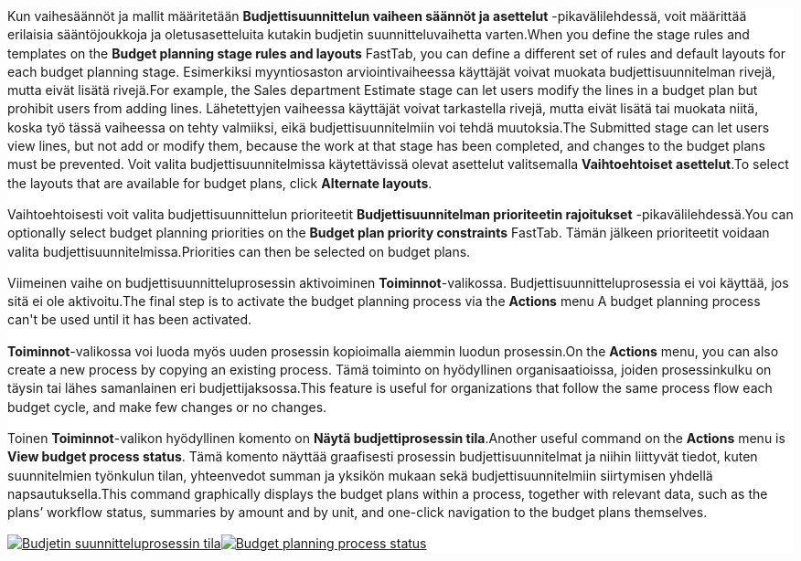 <span data-ttu-id="90af2-262">Kun vaihesäännöt ja mallit määritetään **Budjettisuunnittelun vaiheen säännöt ja asettelut** -pikavälilehdessä, voit määrittää erilaisia sääntöjoukkoja ja oletusasetteluita kutakin budjetin suunnitteluvaihetta varten.</span><span class="sxs-lookup"><span data-stu-id="90af2-262">When you define the stage rules and templates on the **Budget planning stage rules and layouts** FastTab, you can define a different set of rules and default layouts for each budget planning stage.</span></span> <span data-ttu-id="90af2-263">Esimerkiksi myyntiosaston arviointivaiheessa käyttäjät voivat muokata budjettisuunnitelman rivejä, mutta eivät lisätä rivejä.</span><span class="sxs-lookup"><span data-stu-id="90af2-263">For example, the Sales department Estimate stage can let users modify the lines in a budget plan but prohibit users from adding lines.</span></span> <span data-ttu-id="90af2-264">Lähetettyjen vaiheessa käyttäjät voivat tarkastella rivejä, mutta eivät lisätä tai muokata niitä, koska työ tässä vaiheessa on tehty valmiiksi, eikä budjettisuunnitelmiin voi tehdä muutoksia.</span><span class="sxs-lookup"><span data-stu-id="90af2-264">The Submitted stage can let users view lines, but not add or modify them, because the work at that stage has been completed, and changes to the budget plans must be prevented.</span></span> <span data-ttu-id="90af2-265">Voit valita budjettisuunnitelmissa käytettävissä olevat asettelut valitsemalla **Vaihtoehtoiset asettelut**.</span><span class="sxs-lookup"><span data-stu-id="90af2-265">To select the layouts that are available for budget plans, click **Alternate layouts**.</span></span> 

<span data-ttu-id="90af2-266">Vaihtoehtoisesti voit valita budjettisuunnittelun prioriteetit **Budjettisuunnitelman prioriteetin rajoitukset** -pikavälilehdessä.</span><span class="sxs-lookup"><span data-stu-id="90af2-266">You can optionally select budget planning priorities on the **Budget plan priority constraints** FastTab.</span></span> <span data-ttu-id="90af2-267">Tämän jälkeen prioriteetit voidaan valita budjettisuunnitelmissa.</span><span class="sxs-lookup"><span data-stu-id="90af2-267">Priorities can then be selected on budget plans.</span></span> 

<span data-ttu-id="90af2-268">Viimeinen vaihe on budjettisuunnitteluprosessin aktivoiminen **Toiminnot**-valikossa. Budjettisuunnitteluprosessia ei voi käyttää, jos sitä ei ole aktivoitu.</span><span class="sxs-lookup"><span data-stu-id="90af2-268">The final step is to activate the budget planning process via the **Actions** menu A budget planning process can't be used until it has been activated.</span></span> 

<span data-ttu-id="90af2-269">**Toiminnot**-valikossa voi luoda myös uuden prosessin kopioimalla aiemmin luodun prosessin.</span><span class="sxs-lookup"><span data-stu-id="90af2-269">On the **Actions** menu, you can also create a new process by copying an existing process.</span></span> <span data-ttu-id="90af2-270">Tämä toiminto on hyödyllinen organisaatioissa, joiden prosessinkulku on täysin tai lähes samanlainen eri budjettijaksossa.</span><span class="sxs-lookup"><span data-stu-id="90af2-270">This feature is useful for organizations that follow the same process flow each budget cycle, and make few changes or no changes.</span></span> 

<span data-ttu-id="90af2-271">Toinen **Toiminnot**-valikon hyödyllinen komento on **Näytä budjettiprosessin tila**.</span><span class="sxs-lookup"><span data-stu-id="90af2-271">Another useful command on the **Actions** menu is **View budget process status**.</span></span> <span data-ttu-id="90af2-272">Tämä komento näyttää graafisesti prosessin budjettisuunnitelmat ja niihin liittyvät tiedot, kuten suunnitelmien työnkulun tilan, yhteenvedot summan ja yksikön mukaan sekä budjettisuunnitelmiin siirtymisen yhdellä napsautuksella.</span><span class="sxs-lookup"><span data-stu-id="90af2-272">This command graphically displays the budget plans within a process, together with relevant data, such as the plans’ workflow status, summaries by amount and by unit, and one-click navigation to the budget plans themselves.</span></span>

<span data-ttu-id="90af2-273">[![Budjetin suunnitteluprosessin tila](./media/budgetplanningprocessstatus-300x171.png)](./media/budgetplanningprocessstatus.png)</span><span class="sxs-lookup"><span data-stu-id="90af2-273">[![Budget planning process status](./media/budgetplanningprocessstatus-300x171.png)](./media/budgetplanningprocessstatus.png)</span></span>



